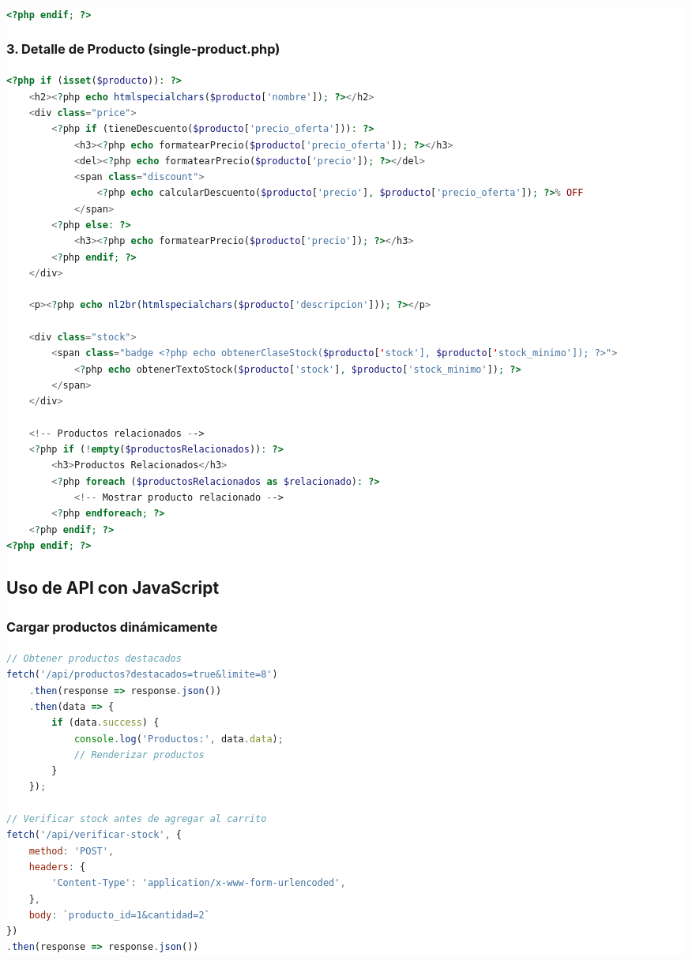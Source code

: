 ```php
<?php endif; ?>
```

### 3. Detalle de Producto (single-product.php)
```php
<?php if (isset($producto)): ?>
    <h2><?php echo htmlspecialchars($producto['nombre']); ?></h2>
    <div class="price">
        <?php if (tieneDescuento($producto['precio_oferta'])): ?>
            <h3><?php echo formatearPrecio($producto['precio_oferta']); ?></h3>
            <del><?php echo formatearPrecio($producto['precio']); ?></del>
            <span class="discount">
                <?php echo calcularDescuento($producto['precio'], $producto['precio_oferta']); ?>% OFF
            </span>
        <?php else: ?>
            <h3><?php echo formatearPrecio($producto['precio']); ?></h3>
        <?php endif; ?>
    </div>
    
    <p><?php echo nl2br(htmlspecialchars($producto['descripcion'])); ?></p>
    
    <div class="stock">
        <span class="badge <?php echo obtenerClaseStock($producto['stock'], $producto['stock_minimo']); ?>">
            <?php echo obtenerTextoStock($producto['stock'], $producto['stock_minimo']); ?>
        </span>
    </div>
    
    <!-- Productos relacionados -->
    <?php if (!empty($productosRelacionados)): ?>
        <h3>Productos Relacionados</h3>
        <?php foreach ($productosRelacionados as $relacionado): ?>
            <!-- Mostrar producto relacionado -->
        <?php endforeach; ?>
    <?php endif; ?>
<?php endif; ?>
```

## Uso de API con JavaScript

### Cargar productos dinámicamente
```javascript
// Obtener productos destacados
fetch('/api/productos?destacados=true&limite=8')
    .then(response => response.json())
    .then(data => {
        if (data.success) {
            console.log('Productos:', data.data);
            // Renderizar productos
        }
    });

// Verificar stock antes de agregar al carrito
fetch('/api/verificar-stock', {
    method: 'POST',
    headers: {
        'Content-Type': 'application/x-www-form-urlencoded',
    },
    body: `producto_id=1&cantidad=2`
})
.then(response => response.json())
```
